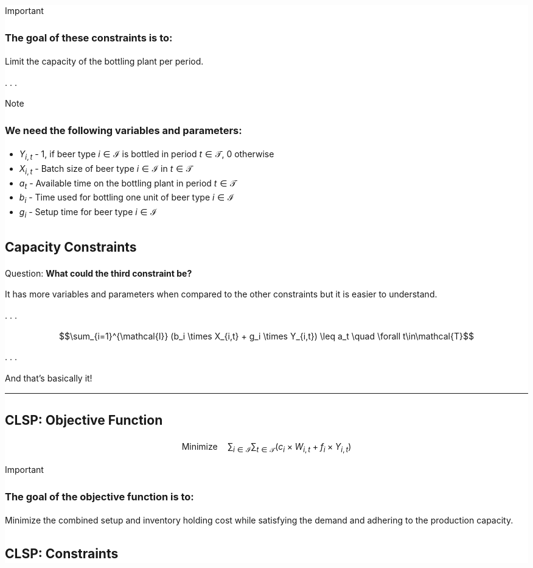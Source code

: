 > [!IMPORTANT]
>
> ### The goal of these constraints is to:
>
> Limit the capacity of the bottling plant per period.

. . .

> [!NOTE]
>
> ### We need the following variables and parameters:
>
> - $Y_{i,t}$ - 1, if beer type $i\in\mathcal{I}$ is bottled in period
>   $t\in\mathcal{T}$, 0 otherwise
> - $X_{i,t}$ - Batch size of beer type $i\in\mathcal{I}$ in
>   $t\in\mathcal{T}$
> - $a_t$ - Available time on the bottling plant in period
>   $t\in\mathcal{T}$
> - $b_i$ - Time used for bottling one unit of beer type
>   $i\in\mathcal{I}$
> - $g_i$ - Setup time for beer type $i\in\mathcal{I}$

## Capacity Constraints

<span class="question">Question:</span> **What could the third
constraint be?**

It has more variables and parameters when compared to the other
constraints but it is easier to understand.

. . .

$$\sum_{i=1}^{\mathcal{I}} (b_i \times X_{i,t} + g_i \times Y_{i,t}) \leq a_t \quad \forall t\in\mathcal{T}$$

. . .

<span class="highlight">And that’s basically it!</span>

------------------------------------------------------------------------

## CLSP: Objective Function

$$\text{Minimize} \quad \sum_{i \in \mathcal{I}} \sum_{t \in \mathcal{T}} (c_i \times W_{i,t} + f_i \times Y_{i,t})$$

> [!IMPORTANT]
>
> ### The goal of the objective function is to:
>
> Minimize the combined setup and inventory holding cost while
> satisfying the demand and adhering to the production capacity.

## CLSP: Constraints


[^1]: Mickein, Koch, and Haase (2022)